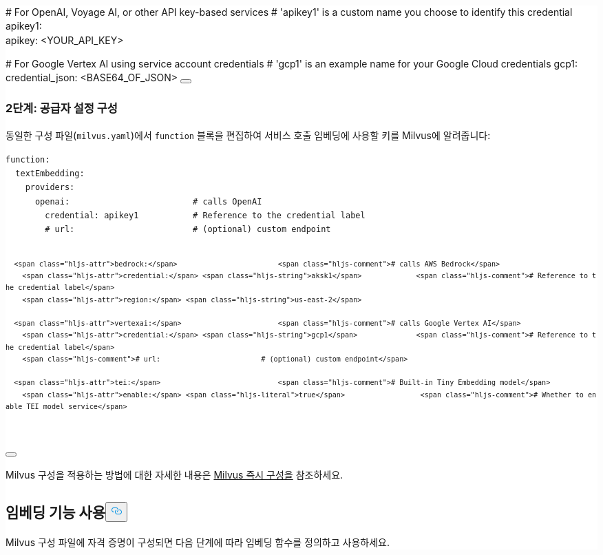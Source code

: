  <span class="hljs-comment"># For OpenAI, Voyage AI, or other API key-based services</span>
  <span class="hljs-comment"># &#x27;apikey1&#x27; is a custom name you choose to identify this credential  </span>
  <span class="hljs-attr">apikey1:</span>                     
    <span class="hljs-attr">apikey:</span> <span class="hljs-string">&lt;YOUR_API_KEY&gt;</span>        
  
  <span class="hljs-comment"># For Google Vertex AI using service account credentials</span>
  <span class="hljs-comment"># &#x27;gcp1&#x27; is an example name for your Google Cloud credentials</span>
  <span class="hljs-attr">gcp1:</span>                        
    <span class="hljs-attr">credential_json:</span> <span class="hljs-string">&lt;BASE64_OF_JSON&gt;</span>
<button class="copy-code-btn"></button></code></pre>
<h3 id="Step-2-Configure-provider-settings" class="common-anchor-header">2단계: 공급자 설정 구성</h3><p>동일한 구성 파일(<code translate="no">milvus.yaml</code>)에서 <code translate="no">function</code> 블록을 편집하여 서비스 호출 임베딩에 사용할 키를 Milvus에 알려줍니다:</p>
<pre><code translate="no" class="language-yaml"><span class="hljs-attr">function:</span>
  <span class="hljs-attr">textEmbedding:</span>
    <span class="hljs-attr">providers:</span>
      <span class="hljs-attr">openai:</span>                         <span class="hljs-comment"># calls OpenAI</span>
        <span class="hljs-attr">credential:</span> <span class="hljs-string">apikey1</span>           <span class="hljs-comment"># Reference to the credential label</span>
        <span class="hljs-comment"># url:                        # (optional) custom endpoint</span>

      <span class="hljs-attr">bedrock:</span>                        <span class="hljs-comment"># calls AWS Bedrock</span>
        <span class="hljs-attr">credential:</span> <span class="hljs-string">aksk1</span>             <span class="hljs-comment"># Reference to the credential label</span>
        <span class="hljs-attr">region:</span> <span class="hljs-string">us-east-2</span>

      <span class="hljs-attr">vertexai:</span>                       <span class="hljs-comment"># calls Google Vertex AI</span>
        <span class="hljs-attr">credential:</span> <span class="hljs-string">gcp1</span>              <span class="hljs-comment"># Reference to the credential label</span>
        <span class="hljs-comment"># url:                        # (optional) custom endpoint</span>

      <span class="hljs-attr">tei:</span>                            <span class="hljs-comment"># Built-in Tiny Embedding model</span>
        <span class="hljs-attr">enable:</span> <span class="hljs-literal">true</span>                  <span class="hljs-comment"># Whether to enable TEI model service</span>
<button class="copy-code-btn"></button></code></pre>
<p>Milvus 구성을 적용하는 방법에 대한 자세한 내용은 <a href="/docs/ko/v2.6.x/dynamic_config.md">Milvus 즉시 구성을</a> 참조하세요.</p>
<h2 id="Use-embedding-function" class="common-anchor-header">임베딩 기능 사용<button data-href="#Use-embedding-function" class="anchor-icon" translate="no">
      <svg translate="no"
        aria-hidden="true"
        focusable="false"
        height="20"
        version="1.1"
        viewBox="0 0 16 16"
        width="16"
      >
        <path
          fill="#0092E4"
          fill-rule="evenodd"
          d="M4 9h1v1H4c-1.5 0-3-1.69-3-3.5S2.55 3 4 3h4c1.45 0 3 1.69 3 3.5 0 1.41-.91 2.72-2 3.25V8.59c.58-.45 1-1.27 1-2.09C10 5.22 8.98 4 8 4H4c-.98 0-2 1.22-2 2.5S3 9 4 9zm9-3h-1v1h1c1 0 2 1.22 2 2.5S13.98 12 13 12H9c-.98 0-2-1.22-2-2.5 0-.83.42-1.64 1-2.09V6.25c-1.09.53-2 1.84-2 3.25C6 11.31 7.55 13 9 13h4c1.45 0 3-1.69 3-3.5S14.5 6 13 6z"
        ></path>
      </svg>
    </button></h2><p>Milvus 구성 파일에 자격 증명이 구성되면 다음 단계에 따라 임베딩 함수를 정의하고 사용하세요.</p>